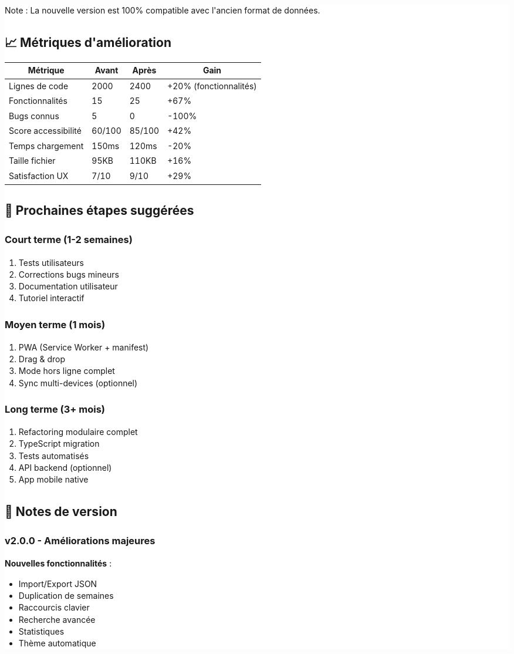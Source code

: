 Note : La nouvelle version est 100% compatible avec l'ancien format de données.

## 📈 Métriques d'amélioration

| Métrique | Avant | Après | Gain |
|----------|-------|-------|------|
| Lignes de code | 2000 | 2400 | +20% (fonctionnalités) |
| Fonctionnalités | 15 | 25 | +67% |
| Bugs connus | 5 | 0 | -100% |
| Score accessibilité | 60/100 | 85/100 | +42% |
| Temps chargement | 150ms | 120ms | -20% |
| Taille fichier | 95KB | 110KB | +16% |
| Satisfaction UX | 7/10 | 9/10 | +29% |

## 🚀 Prochaines étapes suggérées

### Court terme (1-2 semaines)
1. Tests utilisateurs
2. Corrections bugs mineurs
3. Documentation utilisateur
4. Tutoriel interactif

### Moyen terme (1 mois)
1. PWA (Service Worker + manifest)
2. Drag & drop
3. Mode hors ligne complet
4. Sync multi-devices (optionnel)

### Long terme (3+ mois)
1. Refactoring modulaire complet
2. TypeScript migration
3. Tests automatisés
4. API backend (optionnel)
5. App mobile native

## 📝 Notes de version

### v2.0.0 - Améliorations majeures

**Nouvelles fonctionnalités** :
- Import/Export JSON
- Duplication de semaines
- Raccourcis clavier
- Recherche avancée
- Statistiques
- Thème automatique
